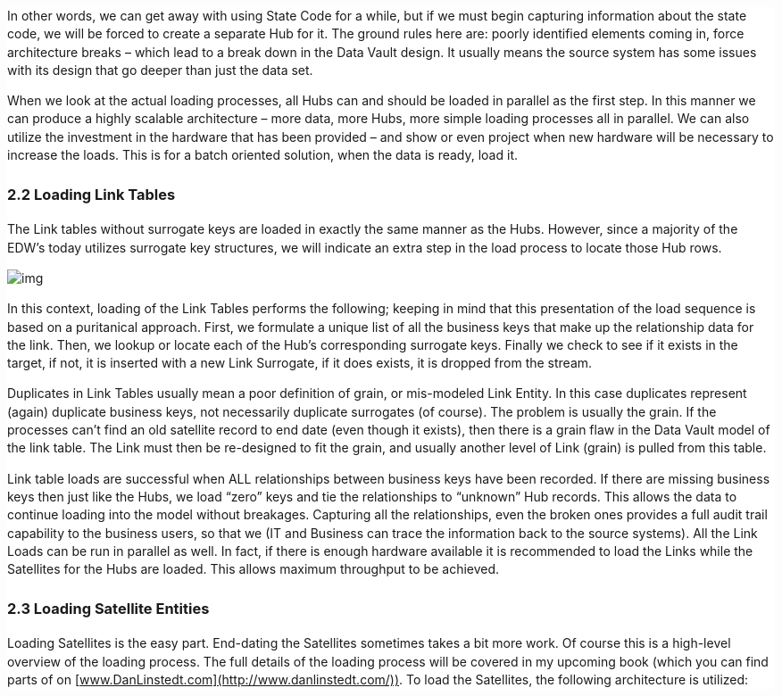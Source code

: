 In other words, we can get away with using State Code for a while, but if we must begin capturing information about the state code, we will be forced to create a separate Hub for it. The ground
rules here are: poorly identified elements coming in, force architecture breaks – which lead to a break down in the Data Vault design. It usually means the source system has some issues with its
design that go deeper than just the data set.

When we look at the actual loading processes, all Hubs can and should be loaded in parallel as the first step. In this manner we can produce a highly scalable architecture – more data, more Hubs,
more simple loading processes all in parallel. We can also utilize the investment in the hardware that has been provided – and show or even project when new hardware will be necessary to increase
the loads. This is for a batch oriented solution, when the data is ready, load it.



### 2.2 Loading Link Tables

The Link tables without surrogate keys are loaded in exactly the same manner as the Hubs. However, since a majority of the EDW’s today utilizes surrogate key structures, we will indicate an extra
step in the load process to locate those Hub rows.

![img](http://tdan.com/wp-content/uploads/2015/07/i031fe0404.gif)

In this context, loading of the Link Tables performs the following; keeping in mind that this presentation of the load sequence is based on a puritanical approach. First, we formulate a unique list
of all the business keys that make up the relationship data for the link. Then, we lookup or locate each of the Hub’s corresponding surrogate keys. Finally we check to see if it exists in the
target, if not, it is inserted with a new Link Surrogate, if it does exists, it is dropped from the stream.

Duplicates in Link Tables usually mean a poor definition of grain, or mis-modeled Link Entity. In this case duplicates represent (again) duplicate business keys, not necessarily duplicate
surrogates (of course). The problem is usually the grain. If the processes can’t find an old satellite record to end date (even though it exists), then there is a grain flaw in the Data Vault
model of the link table. The Link must then be re-designed to fit the grain, and usually another level of Link (grain) is pulled from this table.

Link table loads are successful when ALL relationships between business keys have been recorded. If there are missing business keys then just like the Hubs, we load “zero” keys and tie the
relationships to “unknown” Hub records. This allows the data to continue loading into the model without breakages. Capturing all the relationships, even the broken ones provides a full audit
trail capability to the business users, so that we (IT and Business can trace the information back to the source systems). All the Link Loads can be run in parallel as well. In fact, if there is
enough hardware available it is recommended to load the Links while the Satellites for the Hubs are loaded. This allows maximum throughput to be achieved.



### 2.3 Loading Satellite Entities

Loading Satellites is the easy part. End-dating the Satellites sometimes takes a bit more work. Of course this is a high-level overview of the loading process. The full details of the loading
process will be covered in my upcoming book (which you can find parts of on [www.DanLinstedt.com](http://www.danlinstedt.com/)). To load the Satellites, the following architecture is
utilized:
